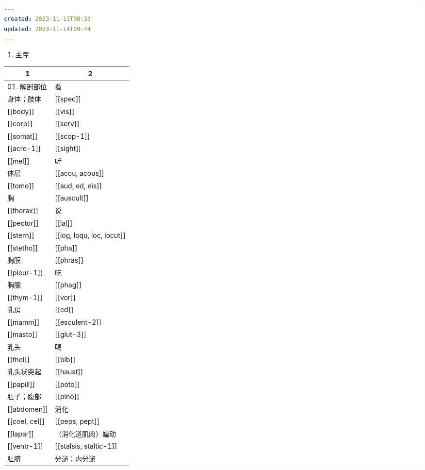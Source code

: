 ```yaml
---
created: 2023-11-13T08:33
updated: 2023-11-14T09:44
---
```


1. 主库

| 1                             | 2                                     |
|--------------------------------------|---------------------------------------|
| 01. 解剖部位                             | 看                                     |
| 身体；肢体                                | [[spec]]                              |
| [[body]]                             | [[vis]]                               |
| [[corp]]                             | [[serv]]                              |
| [[somat]]                            | [[scop-1]]                            |
| [[acro-1]]                           | [[sight]]                             |
| [[mel]]                              | 听                                     |
| 体层                                   | [[acou, acous]]                       |
| [[tomo]]                             | [[aud, ed, eis]]                      |
| 胸                                    | [[auscult]]                           |
| [[thorax]]                           | 说                                     |
| [[pector]]                           | [[lal]]                               |
| [[stern]]                            | [[log, loqu, loc, locut]]             |
| [[stetho]]                           | [[pha]]                               |
| 胸膜                                   | [[phras]]                             |
| [[pleur-1]]                          | 吃                                     |
| 胸腺                                   | [[phag]]                              |
| [[thym-1]]                           | [[vor]]                               |
| 乳房                                   | [[ed]]                                |
| [[mamm]]                             | [[esculent-2]]                        |
| [[masto]]                            | [[glut-3]]                            |
| 乳头                                   | 喝                                     |
| [[thel]]                             | [[bib]]                               |
| 乳头状突起                                | [[haust]]                             |
| [[papill]]                           | [[poto]]                              |
| 肚子；腹部                                | [[pino]]                              |
| [[abdomen]]                          | 消化                                    |
| [[coel, cel]]                        | [[peps, pept]]                        |
| [[lapar]]                            | （消化道肌肉）蠕动                             |
| [[ventr-1]]                          | [[stalsis, staltic-1]]                |
| 肚脐                                   | 分泌；内分泌                                |